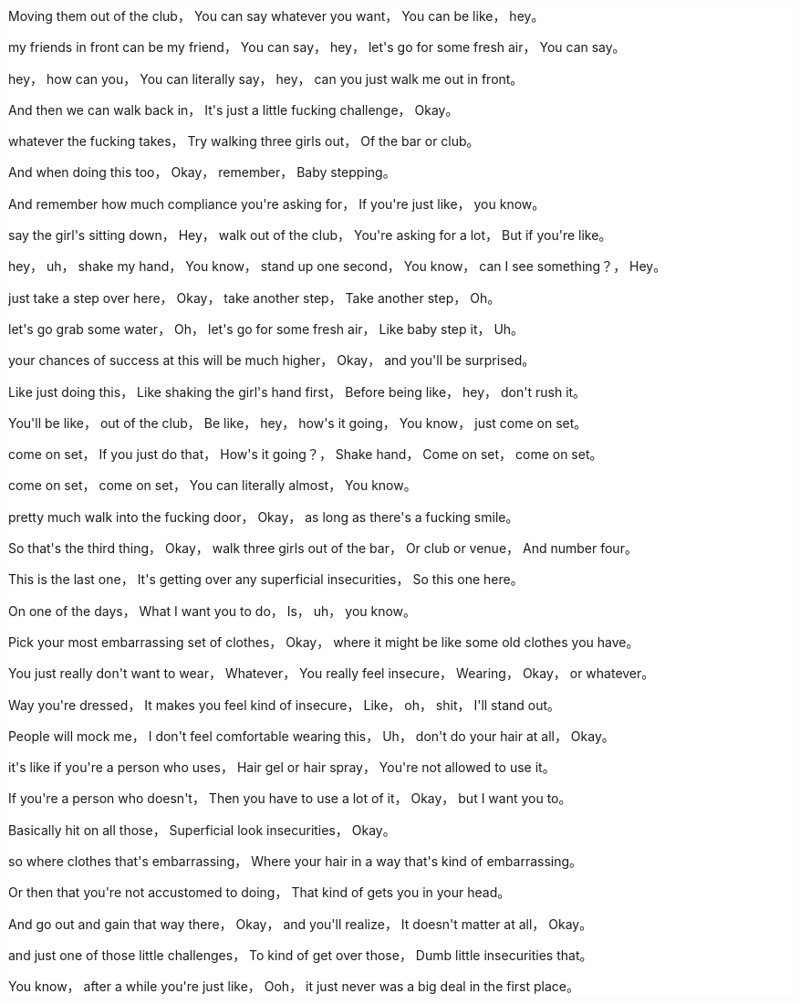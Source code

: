  Moving them out of the club， You can say whatever you want， You can be like， hey。

 my friends in front can be my friend， You can say， hey， let's go for some fresh air， You can say。

 hey， how can you， You can literally say， hey， can you just walk me out in front。

 And then we can walk back in， It's just a little fucking challenge， Okay。

 whatever the fucking takes， Try walking three girls out， Of the bar or club。

 And when doing this too， Okay， remember， Baby stepping。

 And remember how much compliance you're asking for， If you're just like， you know。

 say the girl's sitting down， Hey， walk out of the club， You're asking for a lot， But if you're like。

 hey， uh， shake my hand， You know， stand up one second， You know， can I see something？， Hey。

 just take a step over here， Okay， take another step， Take another step， Oh。

 let's go grab some water， Oh， let's go for some fresh air， Like baby step it， Uh。

 your chances of success at this will be much higher， Okay， and you'll be surprised。

 Like just doing this， Like shaking the girl's hand first， Before being like， hey， don't rush it。

 You'll be like， out of the club， Be like， hey， how's it going， You know， just come on set。

 come on set， If you just do that， How's it going？， Shake hand， Come on set， come on set。

 come on set， come on set， You can literally almost， You know。

 pretty much walk into the fucking door， Okay， as long as there's a fucking smile。

 So that's the third thing， Okay， walk three girls out of the bar， Or club or venue， And number four。

 This is the last one， It's getting over any superficial insecurities， So this one here。

 On one of the days， What I want you to do， Is， uh， you know。

 Pick your most embarrassing set of clothes， Okay， where it might be like some old clothes you have。

 You just really don't want to wear， Whatever， You really feel insecure， Wearing， Okay， or whatever。

 Way you're dressed， It makes you feel kind of insecure， Like， oh， shit， I'll stand out。

 People will mock me， I don't feel comfortable wearing this， Uh， don't do your hair at all， Okay。

 it's like if you're a person who uses， Hair gel or hair spray， You're not allowed to use it。

 If you're a person who doesn't， Then you have to use a lot of it， Okay， but I want you to。

 Basically hit on all those， Superficial look insecurities， Okay。

 so where clothes that's embarrassing， Where your hair in a way that's kind of embarrassing。

 Or then that you're not accustomed to doing， That kind of gets you in your head。

 And go out and gain that way there， Okay， and you'll realize， It doesn't matter at all， Okay。

 and just one of those little challenges， To kind of get over those， Dumb little insecurities that。

 You know， after a while you're just like， Ooh， it just never was a big deal in the first place。
